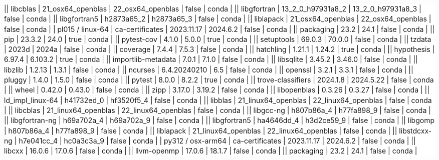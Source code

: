 || libcblas | 21_osx64_openblas | 22_osx64_openblas | false | conda |
|| libgfortran | 13_2_0_h97931a8_2 | 13_2_0_h97931a8_3 | false | conda |
|| libgfortran5 | h2873a65_2 | h2873a65_3 | false | conda |
|| liblapack | 21_osx64_openblas | 22_osx64_openblas | false | conda |
| pl015 / linux-64 | ca-certificates | 2023.11.17 | 2024.6.2 | false | conda |
|| packaging | 23.2 | 24.1 | false | conda |
|| pip | 23.3.2 | 24.0 | true | conda |
|| pytest-cov | 4.1.0 | 5.0.0 | true | conda |
|| setuptools | 69.0.3 | 70.0.0 | false | conda |
|| tzdata | 2023d | 2024a | false | conda |
|| coverage | 7.4.4 | 7.5.3 | false | conda |
|| hatchling | 1.21.1 | 1.24.2 | true | conda |
|| hypothesis | 6.97.4 | 6.103.2 | true | conda |
|| importlib-metadata | 7.0.1 | 7.1.0 | false | conda |
|| libsqlite | 3.45.2 | 3.46.0 | false | conda |
|| libzlib | 1.2.13 | 1.3.1 | false | conda |
|| ncurses | 6.4.20240210 | 6.5 | false | conda |
|| openssl | 3.2.1 | 3.3.1 | false | conda |
|| pluggy | 1.4.0 | 1.5.0 | false | conda |
|| pytest | 8.0.0 | 8.2.2 | true | conda |
|| trove-classifiers | 2024.1.8 | 2024.5.22 | false | conda |
|| wheel | 0.42.0 | 0.43.0 | false | conda |
|| zipp | 3.17.0 | 3.19.2 | false | conda |
|| libopenblas | 0.3.26 | 0.3.27 | false | conda |
|| ld_impl_linux-64 | h41732ed_0 | hf3520f5_4 | false | conda |
|| libblas | 21_linux64_openblas | 22_linux64_openblas | false | conda |
|| libcblas | 21_linux64_openblas | 22_linux64_openblas | false | conda |
|| libgcc-ng | h807b86a_4 | h77fa898_9 | false | conda |
|| libgfortran-ng | h69a702a_4 | h69a702a_9 | false | conda |
|| libgfortran5 | ha4646dd_4 | h3d2ce59_9 | false | conda |
|| libgomp | h807b86a_4 | h77fa898_9 | false | conda |
|| liblapack | 21_linux64_openblas | 22_linux64_openblas | false | conda |
|| libstdcxx-ng | h7e041cc_4 | hc0a3c3a_9 | false | conda |
| py312 / osx-arm64 | ca-certificates | 2023.11.17 | 2024.6.2 | false | conda |
|| libcxx | 16.0.6 | 17.0.6 | false | conda |
|| llvm-openmp | 17.0.6 | 18.1.7 | false | conda |
|| packaging | 23.2 | 24.1 | false | conda |